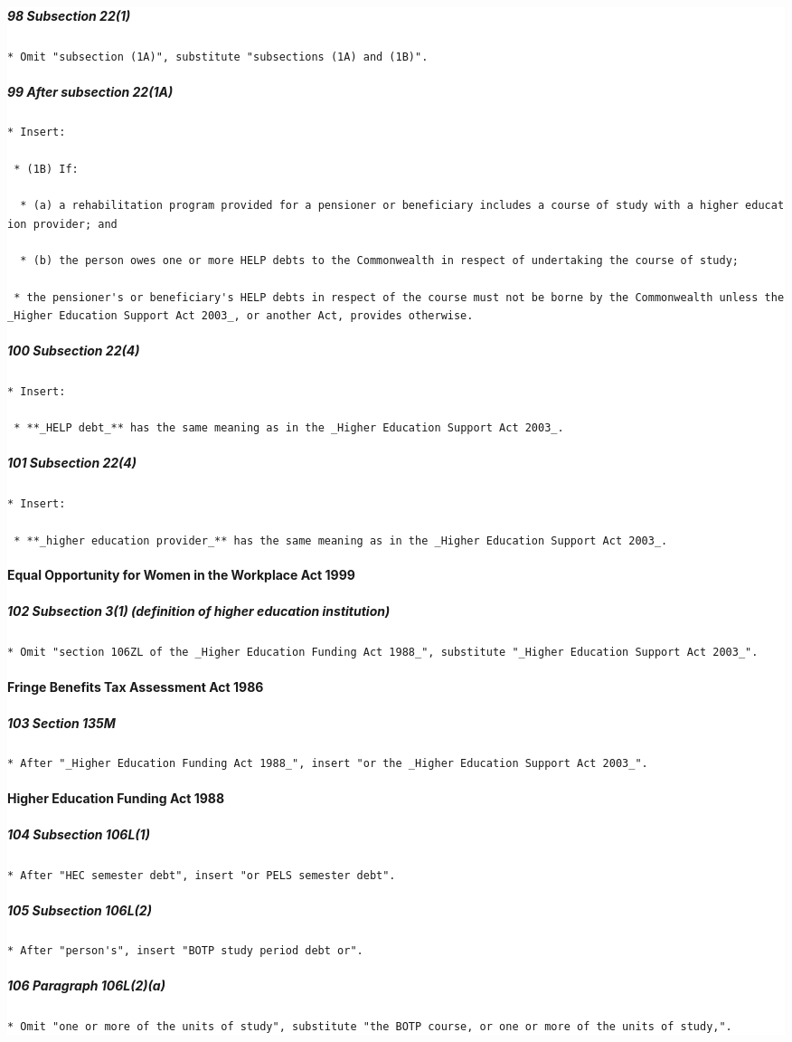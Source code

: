 ##### 98  Subsection 22(1)

    * Omit "subsection (1A)", substitute "subsections (1A) and (1B)".

##### 99  After subsection 22(1A)

    * Insert: 

     * (1B) If:

      * (a) a rehabilitation program provided for a pensioner or beneficiary includes a course of study with a higher education provider; and

      * (b) the person owes one or more HELP debts to the Commonwealth in respect of undertaking the course of study;

     * the pensioner's or beneficiary's HELP debts in respect of the course must not be borne by the Commonwealth unless the _Higher Education Support Act 2003_, or another Act, provides otherwise.

##### 100  Subsection 22(4)

    * Insert: 

     * **_HELP debt_** has the same meaning as in the _Higher Education Support Act 2003_.

##### 101  Subsection 22(4)

    * Insert: 

     * **_higher education provider_** has the same meaning as in the _Higher Education Support Act 2003_.

#### Equal Opportunity for Women in the Workplace Act 1999

##### 102  Subsection 3(1) (definition of higher education institution)

    * Omit "section 106ZL of the _Higher Education Funding Act 1988_", substitute "_Higher Education Support Act 2003_".

#### Fringe Benefits Tax Assessment Act 1986

##### 103  Section 135M

    * After "_Higher Education Funding Act 1988_", insert "or the _Higher Education Support Act 2003_".

#### Higher Education Funding Act 1988

##### 104  Subsection 106L(1)

    * After "HEC semester debt", insert "or PELS semester debt".

##### 105  Subsection 106L(2)

    * After "person's", insert "BOTP study period debt or".

##### 106  Paragraph 106L(2)(a)

    * Omit "one or more of the units of study", substitute "the BOTP course, or one or more of the units of study,".
